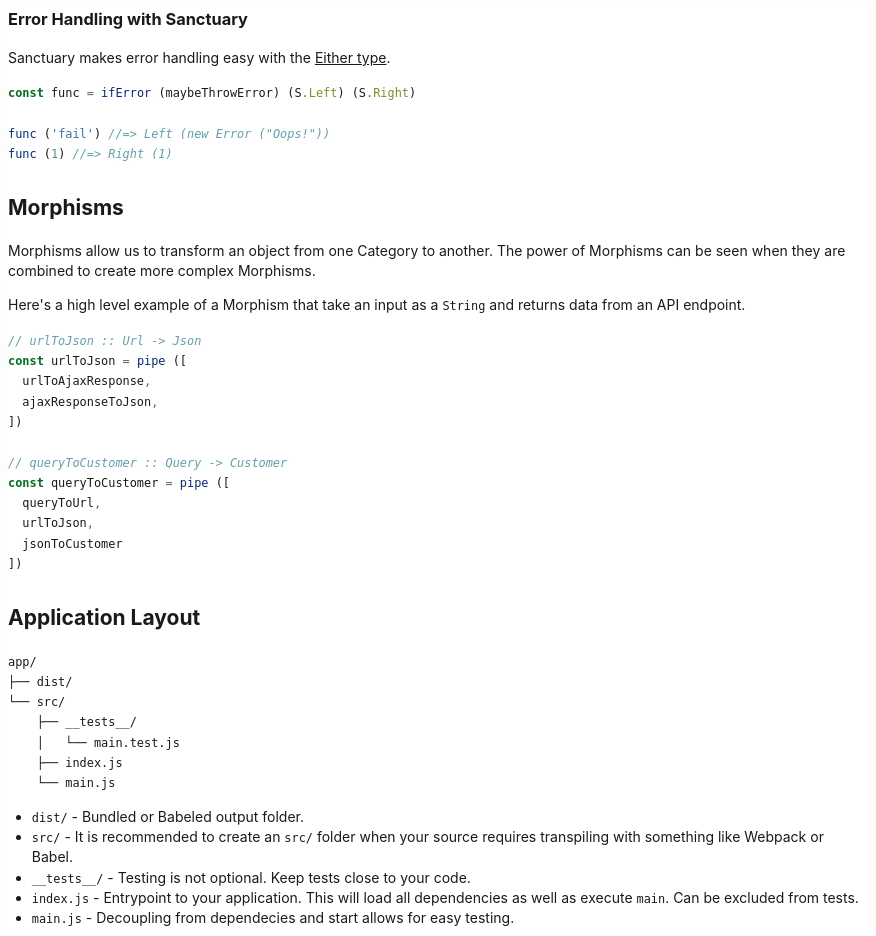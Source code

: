 ### Error Handling with Sanctuary

Sanctuary makes error handling easy with the [Either type](https://github.com/sanctuary-js/sanctuary#either-type).

```javascript
const func = ifError (maybeThrowError) (S.Left) (S.Right)

func ('fail') //=> Left (new Error ("Oops!"))
func (1) //=> Right (1)
```

## Morphisms

Morphisms allow us to transform an object from one Category to another. The power of Morphisms can be seen when they are combined to create more complex Morphisms.

Here's a high level example of a Morphism that take an input as a `String` and returns data from an API endpoint.

```javascript
// urlToJson :: Url -> Json
const urlToJson = pipe ([
  urlToAjaxResponse,
  ajaxResponseToJson,
])

// queryToCustomer :: Query -> Customer
const queryToCustomer = pipe ([
  queryToUrl,
  urlToJson,
  jsonToCustomer
])
```

## Application Layout

```
app/
├── dist/
└── src/
    ├── __tests__/
    │   └── main.test.js
    ├── index.js
    └── main.js
```

- `dist/` - Bundled or Babeled output folder.
- `src/` - It is recommended to create an `src/` folder when your source requires transpiling with something like Webpack or Babel.
- `__tests__/` - Testing is not optional. Keep tests close to your code.
- `index.js` - Entrypoint to your application. This will load all dependencies as well as execute `main`. Can be excluded from tests.
- `main.js` - Decoupling from dependecies and start allows for easy testing.
